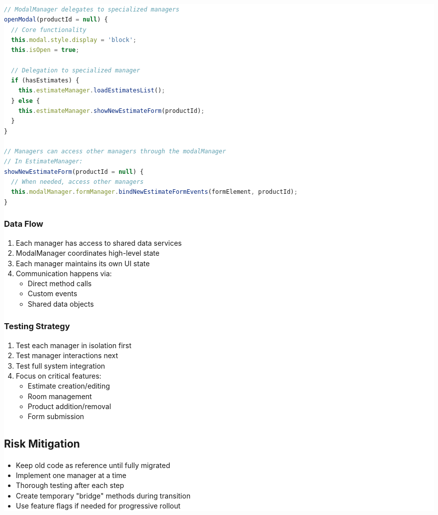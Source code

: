 ```javascript
// ModalManager delegates to specialized managers
openModal(productId = null) {
  // Core functionality
  this.modal.style.display = 'block';
  this.isOpen = true;
  
  // Delegation to specialized manager
  if (hasEstimates) {
    this.estimateManager.loadEstimatesList();
  } else {
    this.estimateManager.showNewEstimateForm(productId);
  }
}

// Managers can access other managers through the modalManager
// In EstimateManager:
showNewEstimateForm(productId = null) {
  // When needed, access other managers
  this.modalManager.formManager.bindNewEstimateFormEvents(formElement, productId);
}
```

### Data Flow

1. Each manager has access to shared data services
2. ModalManager coordinates high-level state
3. Each manager maintains its own UI state
4. Communication happens via:
   - Direct method calls
   - Custom events
   - Shared data objects

### Testing Strategy

1. Test each manager in isolation first
2. Test manager interactions next
3. Test full system integration
4. Focus on critical features:
   - Estimate creation/editing
   - Room management
   - Product addition/removal
   - Form submission

## Risk Mitigation

- Keep old code as reference until fully migrated
- Implement one manager at a time
- Thorough testing after each step
- Create temporary "bridge" methods during transition
- Use feature flags if needed for progressive rollout
